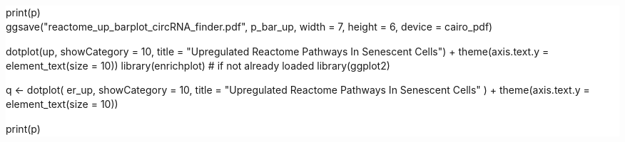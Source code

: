 print(p)  
ggsave("reactome_up_barplot_circRNA_finder.pdf", p_bar_up,
       width = 7, height = 6, device = cairo_pdf)

dotplot(up, showCategory = 10, title = "Upregulated Reactome Pathways In Senescent Cells") +
  theme(axis.text.y = element_text(size = 10))
library(enrichplot)  # if not already loaded
library(ggplot2)

q <- dotplot(
  er_up,
  showCategory = 10,
  title = "Upregulated Reactome Pathways In Senescent Cells"
) + theme(axis.text.y = element_text(size = 10))

print(p)  




















